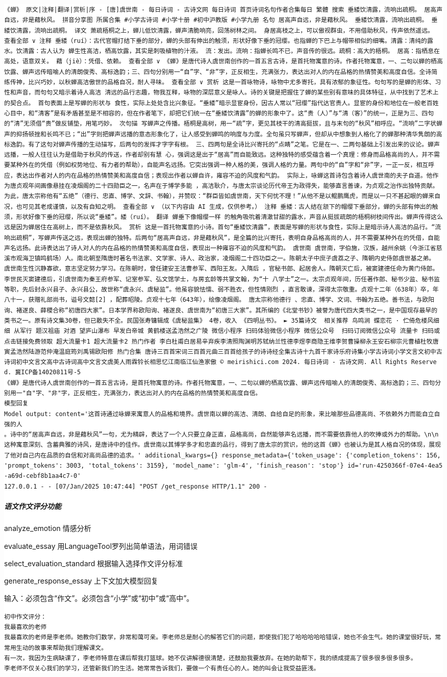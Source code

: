 ```
《蝉》 原文|注释|翻译|赏析|序 - [唐]虞世南 - 每日诗词 - 古诗文网 每日诗词 首页诗词名句作者合集每日 繁體 搜索 垂緌饮清露，流响出疏桐。 居高声自远，非是藉秋风。 拼音分享图 所属合集 #小学古诗词 #小学十册 #初中沪教版 #小学九册 名句 居高声自远，非是藉秋风。 垂緌饮清露，流响出疏桐。 垂緌饮清露，流响出疏桐。 译文 萧疏梧桐之上，蝉儿低饮清露，蝉声清脆响亮，回荡树林之间。 身居高枝之上，可以傲视群虫，不用借助秋风，传声依然遥远。 查看全部 ∨ 注释 垂緌（ruí）：古代官帽打结下垂的部分，蝉的头部有伸出的触须，形状好像下垂的冠缨。也指蝉的下巴上与帽带相似的细嘴。清露：清纯的露水。饮清露：古人认为 蝉生性高洁，栖高饮露，其实是刺吸植物的汁液。 流：发出。流响：指蝉长鸣不已，声音传的很远。疏桐：高大的梧桐。 居高：指栖息在高处，语意双关。 藉（jiè）：凭借、依赖。 查看全部 ∨ 《蝉》是唐代诗人虞世南创作的一首五言古诗，是首托物寓意的诗。作者托物寓意，一、二句以蝉的栖高饮露、蝉声远传暗喻人的清朗俊秀、高标逸韵；三、四句分别用一“自”字、“非”字，正反相生，充满张力，表达出对人的内在品格的热情赞美和高度自信。全诗简练传神，比兴巧妙，以秋蝉高洁傲世的品格自况，耐人寻味。 查看全部 ∨ 赏析 这是一首咏物诗，咏物中尤多寄托，具有浓郁的象征性。句句写的是蝉的形体、习性和声音，而句句又暗示着诗人高洁 清远的品行志趣，物我互释，咏物的深层意义是咏人。诗的关键是把握住了蝉的某些别有意味的具体特征，从中找到了艺术上的契合点。 首句表面上是写蝉的形状与 食性，实际上处处含比兴象征。“垂緌”暗示显宦身份，因古人常以“冠缨”指代达官贵人。显宦的身份和地位在一般老百姓心目中，和“清客”是有矛盾甚至是不相容的，但在作者笔下，却把它们统一在“垂緌饮清露”的蝉的形象中了。这“贵（人）”与“清（客）”的统一，正是为三、四句的“清”无须借“贵”做反铺垫，用笔巧妙。 次句描 写蝉声之传播。梧桐是高树，用一“疏”字，更见其枝干的清高挺拔，且与末句的“秋风”相呼应。“流响”二字状蝉声的抑扬顿挫和长鸣不已；“出”字则把蝉声远播的意态形象化了，让人感受到蝉鸣的响度与力度。全句虽只写蝉声，但却从中想象到人格化了的蝉那种清华隽朗的高标逸韵。有了这句对蝉声传播的生动描写，后两句的发挥才字字有根。 三、四两句是全诗比兴寄托的“点睛”之笔。它是在一、二两句基础上引发出来的议论。蝉声远播，一般人往往认为是借助于秋风的传送，作者却别有慧 心，强调这是出于“居高”而自能致远。这种独特的感受蕴含着一个真理：修身而品格高尚的人，并不需要某种外在的凭借（例如权势地位、有力者的帮助），自能声名远扬。它突出强调一种人格的美，强调人格的力量。两句中的“自”字和“非”字，一正一反，相互呼应，表达出作者对人的内在品格的热情赞美和高度自信；表现出作者以蝉自许，雍容不迫的风度和气韵。 实际上，咏蝉这首诗包含着诗人虞世南的夫子自道。他作为唐贞观年间画像悬挂在凌烟阁的二十四勋臣之一，名声在于博学多能 ，高洁耿介，与唐太宗谈论历代帝王为政得失，能够直言善谏，为贞观之治作出独特贡献。为此，唐太宗称他有“五绝”（德行、忠直、博学、文辞、书翰），并赞叹：“群臣皆如虞世南，天下何忧不理！”从他不是以鲲鹏鹰虎，而是以一只不甚起眼的蝉来自况，也可见其老成谨慎，以及有自知之明。 查看全部 ∨ （以下内容由 AI 生成，仅供参考。） 注释 垂緌：古人结在颔下的帽缨下垂部分，蝉的头部有伸出的触须，形状好像下垂的冠缨，所以说“垂緌”。緌（ruí）。 翻译 蝉垂下像帽缨一样 的触角吸吮着清澈甘甜的露水，声音从挺拔疏朗的梧桐树枝间传出。蝉声传得这么远是因为蝉居住在高树上，而不是依靠秋风。 赏析 这是一首托物寓意的小诗。首句“垂緌饮清露”，表面是写蝉的形状与食性，实际上是暗示诗人高洁的品行。“流响出疏桐”，写蝉声传送之远，表现出蝉的独特。后两句“居高声自远，非是藉秋风”，是全篇的比兴寄托，表明自身品格高尚的人，并不需要某种外在的凭借，自能声名远扬。此诗表达出了诗人对人的内在品格的热情赞美和高度自信，表现出一种雍容不迫的风度和气韵。 虞世南 虞世南，字伯施，汉族，越州余姚（今浙江省慈溪市观海卫镇鸣鹤场）人。南北朝至隋唐时著名书法家、文学家、诗人、政治家，凌烟阁二十四功臣之一。陈朝太子中庶子虞荔之子、隋朝内史侍郎虞世基之弟。 虞世南生性沉静寡欲，意志坚定努力学习。在陈朝时，曾任建安王法曹参军、西阳王友。入隋后 ，官秘书郎、起居舍人。隋朝灭亡后，被窦建德任命为黄门侍郎。李世民灭窦建德后，引虞世南为秦王府参军、记室参军、弘文馆学士，与房玄龄等共掌文翰，为“十 八学士”之一。太宗贞观年间，历任著作郎、秘书少监、秘书监等职，先后封永兴县子、永兴县公，故世称“虞永兴、虞秘监”。他虽容貌怯懦、弱不胜衣，但性情刚烈 ，直言敢谏，深得太宗敬重。贞观十二年（638年）卒，年八十一，获赠礼部尚书，谥号文懿[2] ，配葬昭陵。贞观十七年（643年），绘像凌烟阁。 唐太宗称他德行 、忠直、博学、文词、书翰为五绝。善书法，与欧阳询、褚遂良、薛稷合称“初唐四大家”。日本学界称欧阳询、褚遂良、虞世南为“初唐三大家”。其所编的《北堂书钞》被誉为唐代四大类书之一，是中国现存最早的类书之一。原有诗文集30卷，但已散失不全。民国张寿镛辑成《虞秘监集》 4卷，收入 《四明丛书》。 ► 35篇诗文  相关推荐 鸟鸣涧 蝶恋花 · 伫倚危楼风细细 从军行 题汉祖庙 对酒 望庐山瀑布 早发白帝城 黄鹤楼送孟浩然之广陵 微信小程序 扫码体验微信小程序 微信公众号  扫码订阅微信公众号 流量卡 扫码或点击链接免费领取 超大流量卡1 超大流量卡2 热门作者 李白杜甫白居易辛弃疾李清照陶渊明苏轼纳兰性德李煜李商隐王维李贺曹操柳永王安石柳宗元曹植杜牧唐寅孟浩然陆游范仲淹温庭筠刘禹锡欧阳修 热门合集 唐诗三百首宋词三百首元曲三百首给孩子的诗诗经全集古诗十九首千家诗乐府诗集小学古诗词小学文言文初中古诗词初中文言文高中古诗词高中文言文虞美人雨霖铃长相思忆江南临江仙渔家傲 © meirishici.com 2024. 每日诗词 - 古诗文网. All Rights Reserved. 冀ICP备14020811号-5
《蝉》是唐代诗人虞世南创作的一首五言古诗，是首托物寓意的诗。作者托物寓意，一、二句以蝉的栖高饮露、蝉声远传暗喻人的清朗俊秀、高标逸韵；三、四句分别用一"自"字、"非"字，正反相生，充满张力，表达出对人的内在品格的热情赞美和高度自信。
模型回复
Model output: content='这首诗通过咏蝉来寓意人的品格和境界。虞世南以蝉的高洁、清朗、自给自足的形象，来比喻那些品德高尚、不依赖外力而能自立自强的人
。诗中的“居高声自远，非是藉秋风”一句，尤为精辟，表达了一个人只要立身正直，品格高尚，自然能够声名远播，而不需要依靠他人的吹捧或外力的帮助。\n\n这种寓意深刻、含蓄典雅的诗风，是唐诗中的佳作。虞世南以其博学多才和忠直的品行，得到了唐太宗的赏识，他的这首《蝉》也被认为是其人格自况的体现，展现了他对自己内在品质的自信和对高尚品德的追求。' additional_kwargs={} response_metadata={'token_usage': {'completion_tokens': 156, 'prompt_tokens': 3003, 'total_tokens': 3159}, 'model_name': 'glm-4', 'finish_reason': 'stop'} id='run-4250366f-07e4-4ea5-a69d-cebf8b1aa4c7-0'
127.0.0.1 - - [07/Jan/2025 10:47:44] "POST /get_response HTTP/1.1" 200 -
```

##### 语文作文评分功能

analyze_emotion 情感分析

evaluate_essay 用LanguageTool罗列出简单语法，用词错误

select_evaluation_standard 根据输入选择作文评分标准

generate_response_essay 上下文加大模型回复

输入：必须包含“作文”。必须包含“小学”或“初中”或“高中”。

```
初中作文评分：
我最喜欢的老师
我最喜欢的老师是李老师。她教你们数学，非常和蔼可亲。李老师总是耐心的解答它们的问题，即使我们犯了哈哈哈哈哈错误，她也不会生气。她的课堂很好玩，常常用生动的故事来帮助我们理解课文。
有一次，我因为生病缺课了，李老师特意在课后帮我打篮球。她不仅讲解德很清楚，还鼓励我要放弃。在她的助帮下，我的绩成提高了很多很多很多很多。
李老师不仅关心我们的学习，还管新我们的生活。她常常告诉我们，要做一个有责任心的人。她的叫会让我受益匪浅。
```
